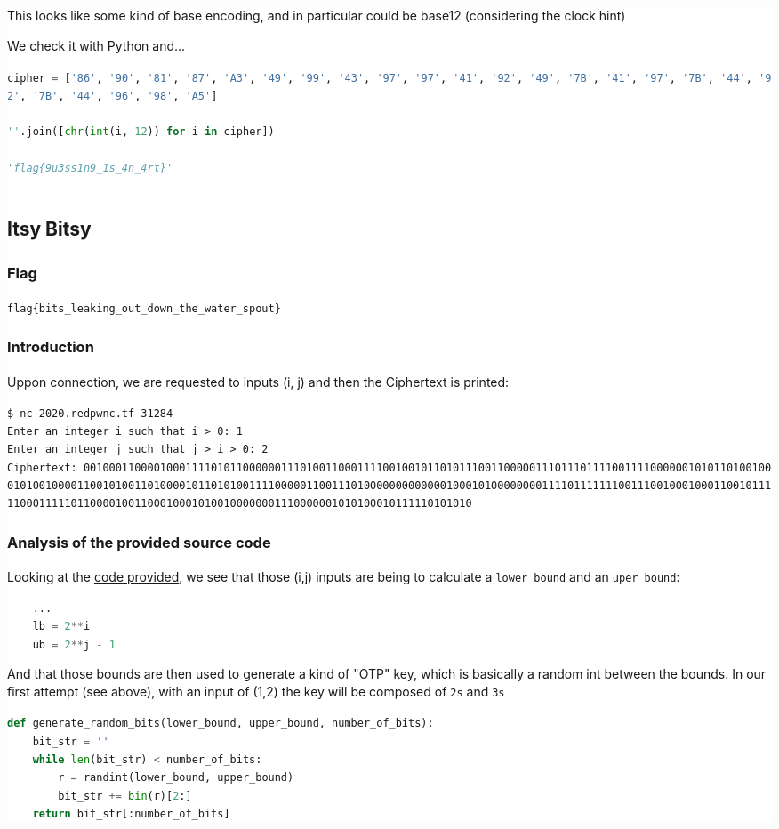 This looks like some kind of base encoding, and in particular could be base12 (considering the clock hint)

We check it with Python and...

```python
cipher = ['86', '90', '81', '87', 'A3', '49', '99', '43', '97', '97', '41', '92', '49', '7B', '41', '97', '7B', '44', '92', '7B', '44', '96', '98', 'A5']

''.join([chr(int(i, 12)) for i in cipher])

'flag{9u3ss1n9_1s_4n_4rt}'
```
---

## Itsy Bitsy

### Flag

```
flag{bits_leaking_out_down_the_water_spout}
```

### Introduction
Uppon connection, we are requested to inputs (i, j) and then the Ciphertext is printed:

```
$ nc 2020.redpwnc.tf 31284
Enter an integer i such that i > 0: 1
Enter an integer j such that j > i > 0: 2
Ciphertext: 0010001100001000111101011000000111010011000111100100101101011100110000011101110111100111100000010101101001000101001000011001010011010000101101010011110000011001110100000000000001000101000000001111011111110011100100010001100101111100011111011000010011000100010100100000001110000001010100010111110101010
```

### Analysis of the provided source code
Looking at the [code provided](https://github.com/s-rodriguez/ctfs/blob/master/ctfs/redpwn2020/crypto/itsy-bitsy/itsy-bitsy_original.py), we see that those (i,j) inputs are being to calculate a `lower_bound` and an `uper_bound`:

```python
    ...
    lb = 2**i
    ub = 2**j - 1
```

And that those bounds are then used to generate a kind of "OTP" key, which is basically a random int between the bounds. In our first attempt (see above), with an input of (1,2) the key will be composed of `2s` and `3s`

```python
def generate_random_bits(lower_bound, upper_bound, number_of_bits):
    bit_str = ''
    while len(bit_str) < number_of_bits:
        r = randint(lower_bound, upper_bound)
        bit_str += bin(r)[2:]
    return bit_str[:number_of_bits]
```
